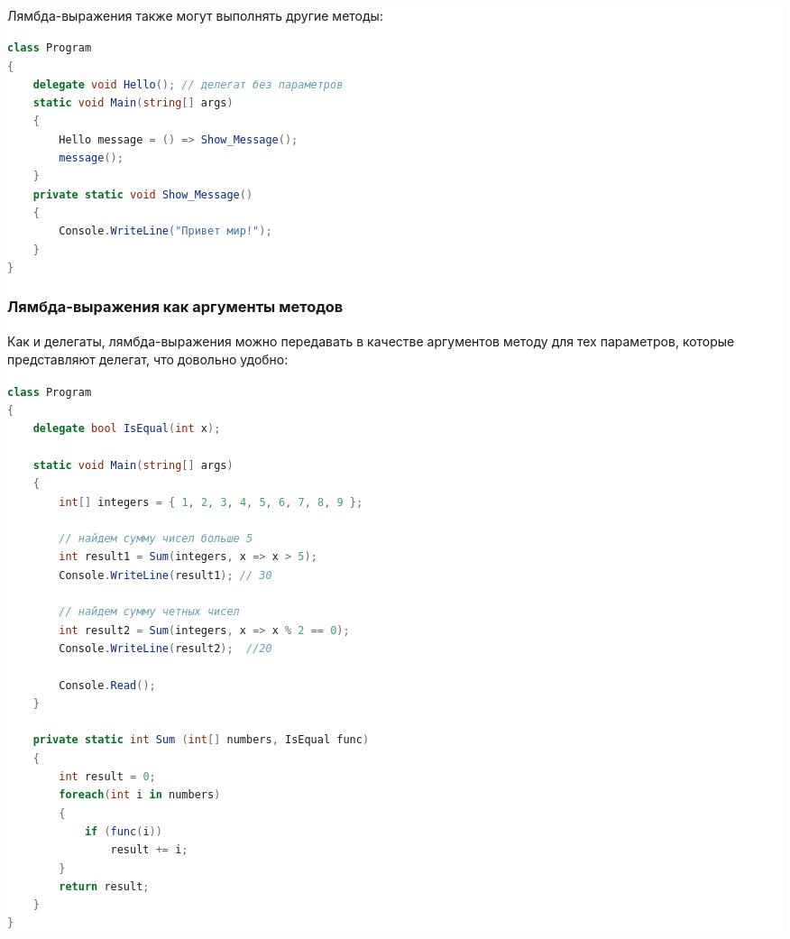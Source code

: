 Лямбда-выражения также могут выполнять другие методы:

```cs
class Program
{
    delegate void Hello(); // делегат без параметров
    static void Main(string[] args)
    {
        Hello message = () => Show_Message();
        message();
    }
    private static void Show_Message()
    {
        Console.WriteLine("Привет мир!");
    }
}
```

### Лямбда-выражения как аргументы методов

Как и делегаты, лямбда-выражения можно передавать в качестве аргументов методу для тех параметров, которые представляют делегат, что довольно удобно:

```cs
class Program  
{
    delegate bool IsEqual(int x);
     
    static void Main(string[] args)
    {
        int[] integers = { 1, 2, 3, 4, 5, 6, 7, 8, 9 };
         
        // найдем сумму чисел больше 5
        int result1 = Sum(integers, x => x > 5);
        Console.WriteLine(result1); // 30
         
        // найдем сумму четных чисел
        int result2 = Sum(integers, x => x % 2 == 0);
        Console.WriteLine(result2);  //20
         
        Console.Read();
    }
 
    private static int Sum (int[] numbers, IsEqual func)
    {
        int result = 0;
        foreach(int i in numbers)
        {
            if (func(i))
                result += i;
        }
        return result;
    }
}
```
